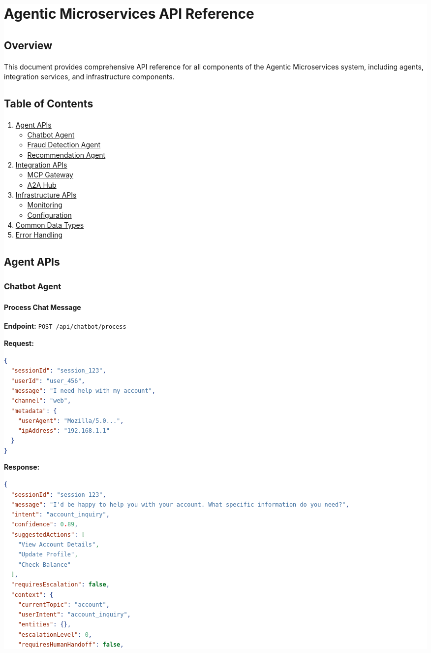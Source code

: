 # Agentic Microservices API Reference

## Overview

This document provides comprehensive API reference for all components of the Agentic Microservices system, including agents, integration services, and infrastructure components.

## Table of Contents

1. [Agent APIs](#agent-apis)
   - [Chatbot Agent](#chatbot-agent)
   - [Fraud Detection Agent](#fraud-detection-agent)
   - [Recommendation Agent](#recommendation-agent)
2. [Integration APIs](#integration-apis)
   - [MCP Gateway](#mcp-gateway)
   - [A2A Hub](#a2a-hub)
3. [Infrastructure APIs](#infrastructure-apis)
   - [Monitoring](#monitoring)
   - [Configuration](#configuration)
4. [Common Data Types](#common-data-types)
5. [Error Handling](#error-handling)

## Agent APIs

### Chatbot Agent

#### Process Chat Message

**Endpoint:** `POST /api/chatbot/process`

**Request:**
```json
{
  "sessionId": "session_123",
  "userId": "user_456",
  "message": "I need help with my account",
  "channel": "web",
  "metadata": {
    "userAgent": "Mozilla/5.0...",
    "ipAddress": "192.168.1.1"
  }
}
```

**Response:**
```json
{
  "sessionId": "session_123",
  "message": "I'd be happy to help you with your account. What specific information do you need?",
  "intent": "account_inquiry",
  "confidence": 0.89,
  "suggestedActions": [
    "View Account Details",
    "Update Profile",
    "Check Balance"
  ],
  "requiresEscalation": false,
  "context": {
    "currentTopic": "account",
    "userIntent": "account_inquiry",
    "entities": {},
    "escalationLevel": 0,
    "requiresHumanHandoff": false,
```